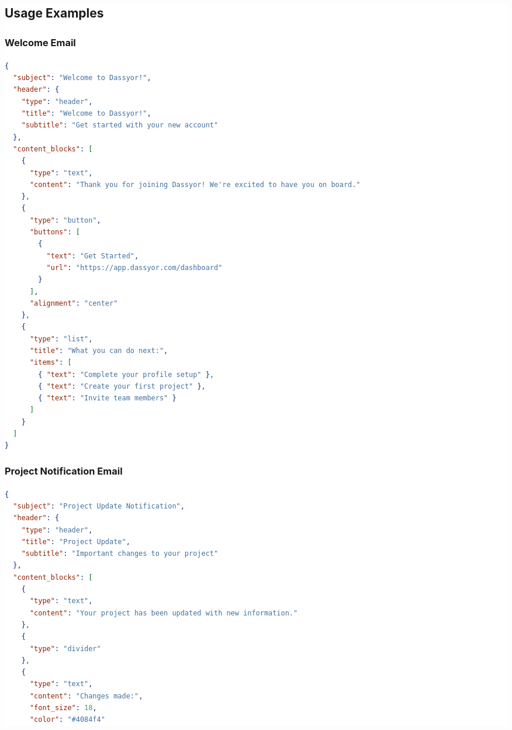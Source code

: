 ## Usage Examples

### Welcome Email

```json
{
  "subject": "Welcome to Dassyor!",
  "header": {
    "type": "header",
    "title": "Welcome to Dassyor!",
    "subtitle": "Get started with your new account"
  },
  "content_blocks": [
    {
      "type": "text",
      "content": "Thank you for joining Dassyor! We're excited to have you on board."
    },
    {
      "type": "button",
      "buttons": [
        {
          "text": "Get Started",
          "url": "https://app.dassyor.com/dashboard"
        }
      ],
      "alignment": "center"
    },
    {
      "type": "list",
      "title": "What you can do next:",
      "items": [
        { "text": "Complete your profile setup" },
        { "text": "Create your first project" },
        { "text": "Invite team members" }
      ]
    }
  ]
}
```

### Project Notification Email

```json
{
  "subject": "Project Update Notification",
  "header": {
    "type": "header",
    "title": "Project Update",
    "subtitle": "Important changes to your project"
  },
  "content_blocks": [
    {
      "type": "text",
      "content": "Your project has been updated with new information."
    },
    {
      "type": "divider"
    },
    {
      "type": "text",
      "content": "Changes made:",
      "font_size": 18,
      "color": "#4084f4"
```